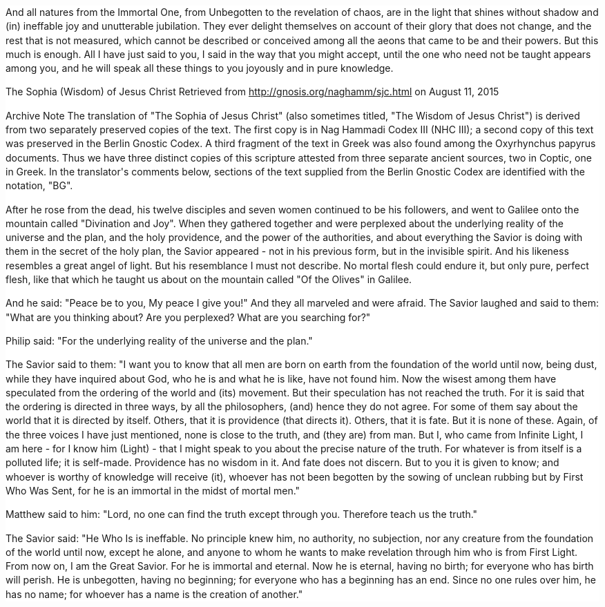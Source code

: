 And all natures from the Immortal One, from Unbegotten to the revelation of chaos, are in the light that shines without shadow and (in) ineffable joy and unutterable jubilation. They ever delight themselves on account of their glory that does not change, and the rest that is not measured, which cannot be described or conceived among all the aeons that came to be and their powers. But this much is enough. All I have just said to you, I said in the way that you might accept, until the one who need not be taught appears among you, and he will speak all these things to you joyously and in pure knowledge.

The Sophia (Wisdom) of Jesus Christ
Retrieved from http://gnosis.org/naghamm/sjc.html on August 11, 2015

Archive Note
The translation of "The Sophia of Jesus Christ" (also sometimes titled, "The Wisdom of Jesus Christ") is derived from two separately preserved copies of the text. The first copy is in Nag Hammadi Codex III (NHC III); a second copy of this text was preserved in the Berlin Gnostic Codex. A third fragment of the text in Greek was also found among the Oxyrhynchus papyrus documents. Thus we have three distinct copies of this scripture attested from three separate ancient sources, two in Coptic, one in Greek. In the translator's comments below, sections of the text supplied from the Berlin Gnostic Codex are identified with the notation, "BG".

After he rose from the dead, his twelve disciples and seven women continued to be his followers, and went to Galilee onto the mountain called "Divination and Joy". When they gathered together and were perplexed about the underlying reality of the universe and the plan, and the holy providence, and the power of the authorities, and about everything the Savior is doing with them in the secret of the holy plan, the Savior appeared - not in his previous form, but in the invisible spirit. And his likeness resembles a great angel of light. But his resemblance I must not describe. No mortal flesh could endure it, but only pure, perfect flesh, like that which he taught us about on the mountain called "Of the Olives" in Galilee.

And he said: "Peace be to you, My peace I give you!" And they all marveled and were afraid. The Savior laughed and said to them: "What are you thinking about? Are you perplexed? What are you searching for?"

Philip said: "For the underlying reality of the universe and the plan."

The Savior said to them: "I want you to know that all men are born on earth from the foundation of the world until now, being dust, while they have inquired about God, who he is and what he is like, have not found him. Now the wisest among them have speculated from the ordering of the world and (its) movement. But their speculation has not reached the truth. For it is said that the ordering is directed in three ways, by all the philosophers, (and) hence they do not agree. For some of them say about the world that it is directed by itself. Others, that it is providence (that directs it). Others, that it is fate. But it is none of these. Again, of the three voices I have just mentioned, none is close to the truth, and (they are) from man. But I, who came from Infinite Light, I am here - for I know him (Light) - that I might speak to you about the precise nature of the truth. For whatever is from itself is a polluted life; it is self-made. Providence has no wisdom in it. And fate does not discern. But to you it is given to know; and whoever is worthy of knowledge will receive (it), whoever has not been begotten by the sowing of unclean rubbing but by First Who Was Sent, for he is an immortal in the midst of mortal men."

Matthew said to him: "Lord, no one can find the truth except through you. Therefore teach us the truth."

The Savior said: "He Who Is is ineffable. No principle knew him, no authority, no subjection, nor any creature from the foundation of the world until now, except he alone, and anyone to whom he wants to make revelation through him who is from First Light. From now on, I am the Great Savior. For he is immortal and eternal. Now he is eternal, having no birth; for everyone who has birth will perish. He is unbegotten, having no beginning; for everyone who has a beginning has an end. Since no one rules over him, he has no name; for whoever has a name is the creation of another."
